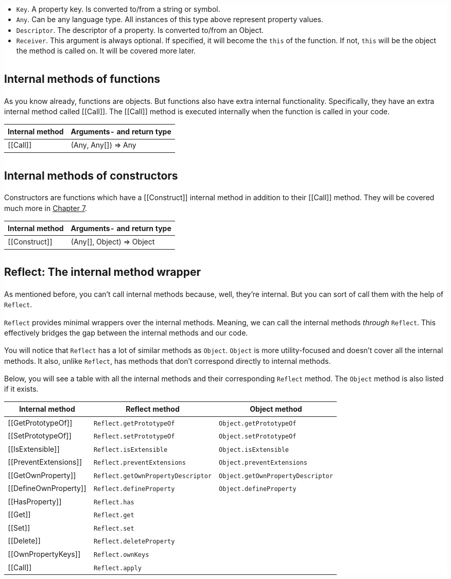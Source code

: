 - `Key`. A property key. Is converted to/from a string or symbol.
- `Any`. Can be any language type. All instances of this type above represent property values.
- `Descriptor`. The descriptor of a property. Is converted to/from an Object.
- `Receiver`. This argument is always optional. If specified, it will become the `this` of the function. If not, `this` will be the object the method is called on. It will be covered more later.

## Internal methods of functions

As you know already, functions are objects. But functions also have extra internal functionality. Specifically, they have an extra internal method called [[Call]].
The [[Call]] method is executed internally when the function is called in your code.

| Internal method | Arguments- and return type |
| --- | --- |
| [[Call]] | (Any, Any[]) => Any |

## Internal methods of constructors

Constructors are functions which have a [[Construct]] internal method in addition to their [[Call]] method. They will be covered much more in [Chapter 7](./chapter-7.md).

| Internal method | Arguments- and return type |
| --- | --- |
| [[Construct]] | (Any[], Object) => Object |

## Reflect: The internal method wrapper

As mentioned before, you can’t call internal methods because, well, they’re internal. But you can sort of call them with the help of `Reflect`.

`Reflect` provides minimal wrappers over the internal methods. Meaning, we can call the internal methods *through* `Reflect`. This effectively bridges the gap between the internal methods and our code.

You will notice that `Reflect` has a lot of similar methods as `Object`. `Object` is more utility-focused and doesn’t cover all the internal methods. It also, unlike `Reflect`, has methods that don’t correspond directly to internal methods.

Below, you will see a table with all the internal methods and their corresponding `Reflect` method. The `Object` method is also listed if it exists.

| Internal method | Reflect method | Object method |
| --- | --- | --- |
| [[GetPrototypeOf]] | `Reflect.getPrototypeOf` | `Object.getPrototypeOf` |
| [[SetPrototypeOf]] | `Reflect.setPrototypeOf` | `Object.setPrototypeOf` |
| [[IsExtensible]] | `Reflect.isExtensible` | `Object.isExtensible` |
| [[PreventExtensions]] | `Reflect.preventExtensions` | `Object.preventExtensions` |
| [[GetOwnProperty]] | `Reflect.getOwnPropertyDescriptor` | `Object.getOwnPropertyDescriptor` |
| [[DefineOwnProperty]] | `Reflect.defineProperty` | `Object.defineProperty` |
| [[HasProperty]] | `Reflect.has` |  |
| [[Get]] | `Reflect.get` |  |
| [[Set]] | `Reflect.set` |  |
| [[Delete]] | `Reflect.deleteProperty` |  |
| [[OwnPropertyKeys]] | `Reflect.ownKeys` |  |
| [[Call]] | `Reflect.apply` |  |

[^essential-table]: This is a modified version of this table https://tc39.es/ecma262/#table-essential-internal-methods
[^exotic-objects]: https://tc39.es/ecma262/#sec-built-in-exotic-object-internal-methods-and-slots
[^array]: https://tc39.es/ecma262/#sec-array-exotic-objects-defineownproperty-p-desc
[^proxy]: https://tc39.es/ecma262/#sec-proxy-object-internal-methods-and-internal-slots
[^proxy-handler]: https://tc39.es/ecma262/#table-proxy-handler-methods